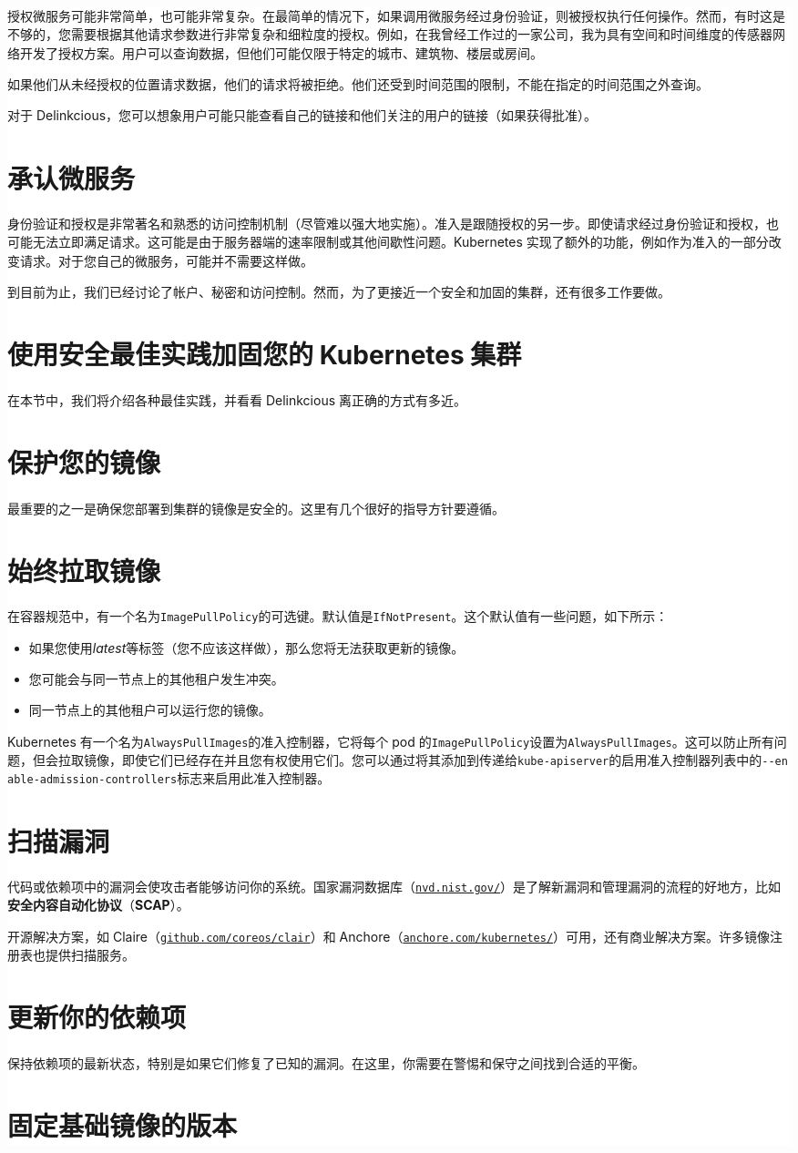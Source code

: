 授权微服务可能非常简单，也可能非常复杂。在最简单的情况下，如果调用微服务经过身份验证，则被授权执行任何操作。然而，有时这是不够的，您需要根据其他请求参数进行非常复杂和细粒度的授权。例如，在我曾经工作过的一家公司，我为具有空间和时间维度的传感器网络开发了授权方案。用户可以查询数据，但他们可能仅限于特定的城市、建筑物、楼层或房间。

如果他们从未经授权的位置请求数据，他们的请求将被拒绝。他们还受到时间范围的限制，不能在指定的时间范围之外查询。

对于 Delinkcious，您可以想象用户可能只能查看自己的链接和他们关注的用户的链接（如果获得批准）。

# 承认微服务

身份验证和授权是非常著名和熟悉的访问控制机制（尽管难以强大地实施）。准入是跟随授权的另一步。即使请求经过身份验证和授权，也可能无法立即满足请求。这可能是由于服务器端的速率限制或其他间歇性问题。Kubernetes 实现了额外的功能，例如作为准入的一部分改变请求。对于您自己的微服务，可能并不需要这样做。

到目前为止，我们已经讨论了帐户、秘密和访问控制。然而，为了更接近一个安全和加固的集群，还有很多工作要做。

# 使用安全最佳实践加固您的 Kubernetes 集群

在本节中，我们将介绍各种最佳实践，并看看 Delinkcious 离正确的方式有多近。

# 保护您的镜像

最重要的之一是确保您部署到集群的镜像是安全的。这里有几个很好的指导方针要遵循。

# 始终拉取镜像

在容器规范中，有一个名为`ImagePullPolicy`的可选键。默认值是`IfNotPresent`。这个默认值有一些问题，如下所示：

+   如果您使用*latest*等标签（您不应该这样做），那么您将无法获取更新的镜像。

+   您可能会与同一节点上的其他租户发生冲突。

+   同一节点上的其他租户可以运行您的镜像。

Kubernetes 有一个名为`AlwaysPullImages`的准入控制器，它将每个 pod 的`ImagePullPolicy`设置为`AlwaysPullImages`。这可以防止所有问题，但会拉取镜像，即使它们已经存在并且您有权使用它们。您可以通过将其添加到传递给`kube-apiserver`的启用准入控制器列表中的`--enable-admission-controllers`标志来启用此准入控制器。

# 扫描漏洞

代码或依赖项中的漏洞会使攻击者能够访问你的系统。国家漏洞数据库（[`nvd.nist.gov/`](https://nvd.nist.gov/)）是了解新漏洞和管理漏洞的流程的好地方，比如**安全内容自动化协议**（**SCAP**）。

开源解决方案，如 Claire（[`github.com/coreos/clair`](https://github.com/coreos/clair)）和 Anchore（[`anchore.com/kubernetes/`](https://anchore.com/kubernetes/)）可用，还有商业解决方案。许多镜像注册表也提供扫描服务。

# 更新你的依赖项

保持依赖项的最新状态，特别是如果它们修复了已知的漏洞。在这里，你需要在警惕和保守之间找到合适的平衡。

# 固定基础镜像的版本
